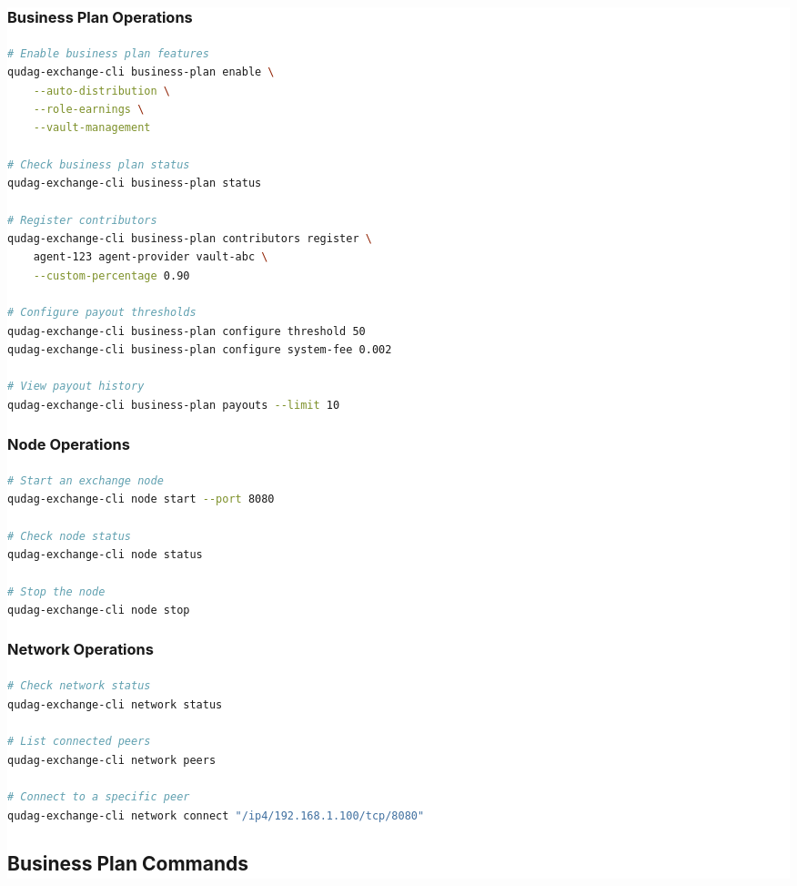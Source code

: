 ### Business Plan Operations

```bash
# Enable business plan features
qudag-exchange-cli business-plan enable \
    --auto-distribution \
    --role-earnings \
    --vault-management

# Check business plan status
qudag-exchange-cli business-plan status

# Register contributors
qudag-exchange-cli business-plan contributors register \
    agent-123 agent-provider vault-abc \
    --custom-percentage 0.90

# Configure payout thresholds
qudag-exchange-cli business-plan configure threshold 50
qudag-exchange-cli business-plan configure system-fee 0.002

# View payout history
qudag-exchange-cli business-plan payouts --limit 10
```

### Node Operations

```bash
# Start an exchange node
qudag-exchange-cli node start --port 8080

# Check node status
qudag-exchange-cli node status

# Stop the node
qudag-exchange-cli node stop
```

### Network Operations

```bash
# Check network status
qudag-exchange-cli network status

# List connected peers
qudag-exchange-cli network peers

# Connect to a specific peer
qudag-exchange-cli network connect "/ip4/192.168.1.100/tcp/8080"
```

## Business Plan Commands
